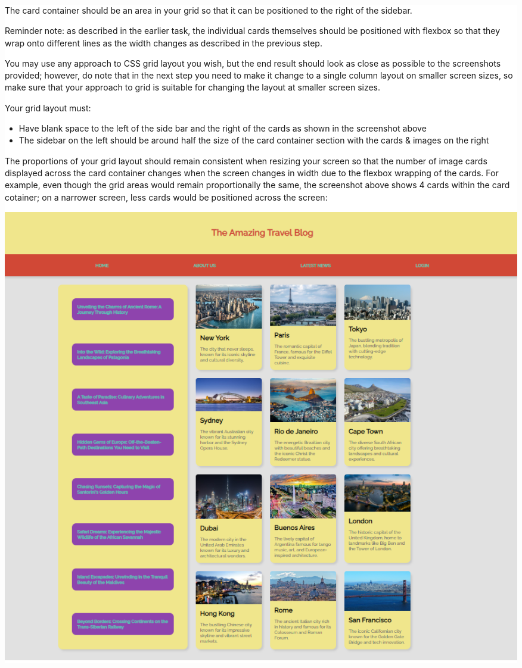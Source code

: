 The card container should be an area in your grid so that it can be positioned to the right of the sidebar.

Reminder note: as described in the earlier task, the individual cards themselves should be positioned with flexbox so that they wrap onto different lines as the width changes as described in the previous step.

You may use any approach to CSS grid layout you wish, but the end result should look as close as possible to the screenshots provided; however, do note that in the next step you need to make it change to a single column layout on smaller screen sizes, so make sure that your approach to grid is suitable for changing the layout at smaller screen sizes.

Your grid layout must:

- Have blank space to the left of the side bar and the right of the cards as shown in the screenshot above
- The sidebar on the left should be around half the size of the card container section with the cards & images on the right

The proportions of your grid layout should remain consistent when resizing your screen so that the number of image cards displayed across the card container changes when the screen changes in width due to the flexbox wrapping of the cards. For example, even though the grid areas would remain proportionally the same, the screenshot above shows 4 cards within the card cotainer; on a narrower screen, less cards would be positioned across the screen:

![img](./spec/grid-med.PNG)
